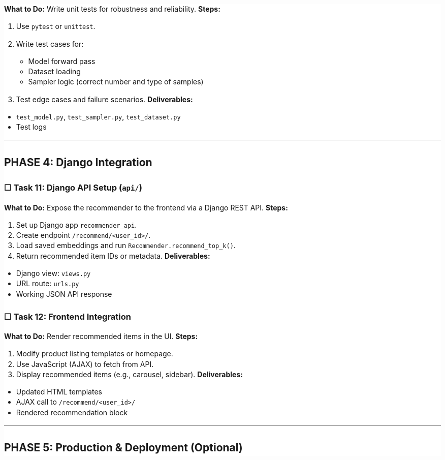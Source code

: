 **What to Do:**
Write unit tests for robustness and reliability.
**Steps:**

1. Use `pytest` or `unittest`.
2. Write test cases for:

   * Model forward pass
   * Dataset loading
   * Sampler logic (correct number and type of samples)
3. Test edge cases and failure scenarios.
   **Deliverables:**

* `test_model.py`, `test_sampler.py`, `test_dataset.py`
* Test logs

---

## PHASE 4: Django Integration

### ☐ Task 11: Django API Setup (`api/`)

**What to Do:**
Expose the recommender to the frontend via a Django REST API.
**Steps:**

1. Set up Django app `recommender_api`.
2. Create endpoint `/recommend/<user_id>/`.
3. Load saved embeddings and run `Recommender.recommend_top_k()`.
4. Return recommended item IDs or metadata.
   **Deliverables:**

* Django view: `views.py`
* URL route: `urls.py`
* Working JSON API response

### ☐ Task 12: Frontend Integration

**What to Do:**
Render recommended items in the UI.
**Steps:**

1. Modify product listing templates or homepage.
2. Use JavaScript (AJAX) to fetch from API.
3. Display recommended items (e.g., carousel, sidebar).
   **Deliverables:**

* Updated HTML templates
* AJAX call to `/recommend/<user_id>/`
* Rendered recommendation block

---

## PHASE 5: Production & Deployment (Optional)
